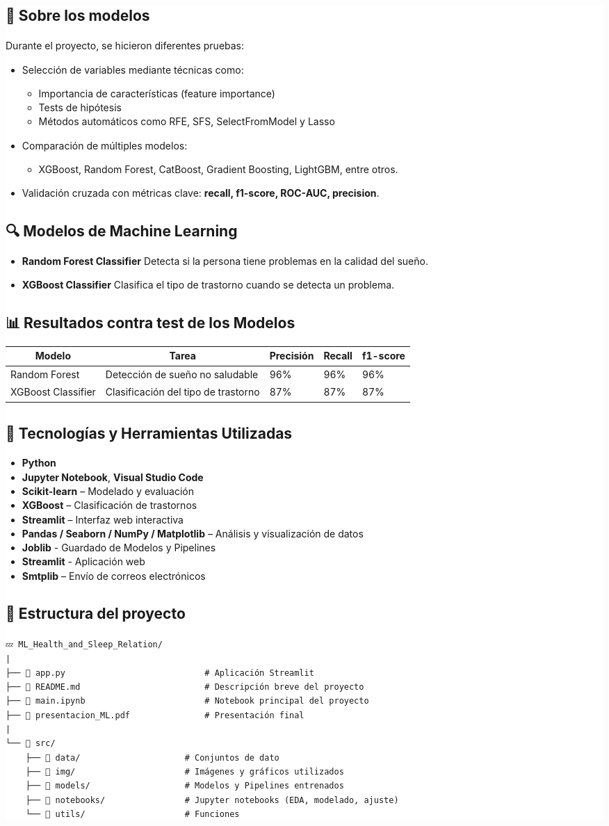 
## 🧐 Sobre los modelos

Durante el proyecto, se hicieron diferentes pruebas:

* Selección de variables mediante técnicas como:

  * Importancia de características (feature importance)
  * Tests de hipótesis
  * Métodos automáticos como RFE, SFS, SelectFromModel y Lasso
* Comparación de múltiples modelos:

  * XGBoost, Random Forest, CatBoost, Gradient Boosting, LightGBM, entre otros.
* Validación cruzada con métricas clave: **recall, f1-score, ROC-AUC, precision**.


## 🔍 Modelos de Machine Learning

* **Random Forest Classifier**
  Detecta si la persona tiene problemas en la calidad del sueño.

* **XGBoost Classifier**
  Clasifica el tipo de trastorno cuando se detecta un problema.


## 📊 Resultados contra test de los Modelos

| Modelo  | Tarea  | Precisión | Recall | f1-score |
| ----- | ---- | ----- | --- | ---| 
| Random Forest  | Detección de sueño no saludable | 96%  | 96%  | 96% | 
| XGBoost Classifier | Clasificación del tipo de trastorno | 87%     | 87%  | 87%|



## 🧠 Tecnologías y Herramientas Utilizadas

* **Python**
* **Jupyter Notebook**, **Visual Studio Code**
* **Scikit-learn** – Modelado y evaluación
* **XGBoost** – Clasificación de trastornos
* **Streamlit** – Interfaz web interactiva
* **Pandas / Seaborn / NumPy / Matplotlib** – Análisis y visualización de datos
* **Joblib** - Guardado de Modelos y Pipelines
* **Streamlit** - Aplicación web
* **Smtplib** – Envío de correos electrónicos


## 📂 Estructura del proyecto
```
💤 ML_Health_and_Sleep_Relation/
|
├── 🐍 app.py                            # Aplicación Streamlit
├── 📄 README.md                         # Descripción breve del proyecto
├── 📄 main.ipynb                        # Notebook principal del proyecto
├── 📄 presentacion_ML.pdf               # Presentación final
|
└── 📂 src/
    ├── 📂 data/                     # Conjuntos de dato
    ├── 📂 img/                      # Imágenes y gráficos utilizados
    ├── 📂 models/                   # Modelos y Pipelines entrenados
    ├── 📂 notebooks/                # Jupyter notebooks (EDA, modelado, ajuste)
    └── 📂 utils/                    # Funciones
```
